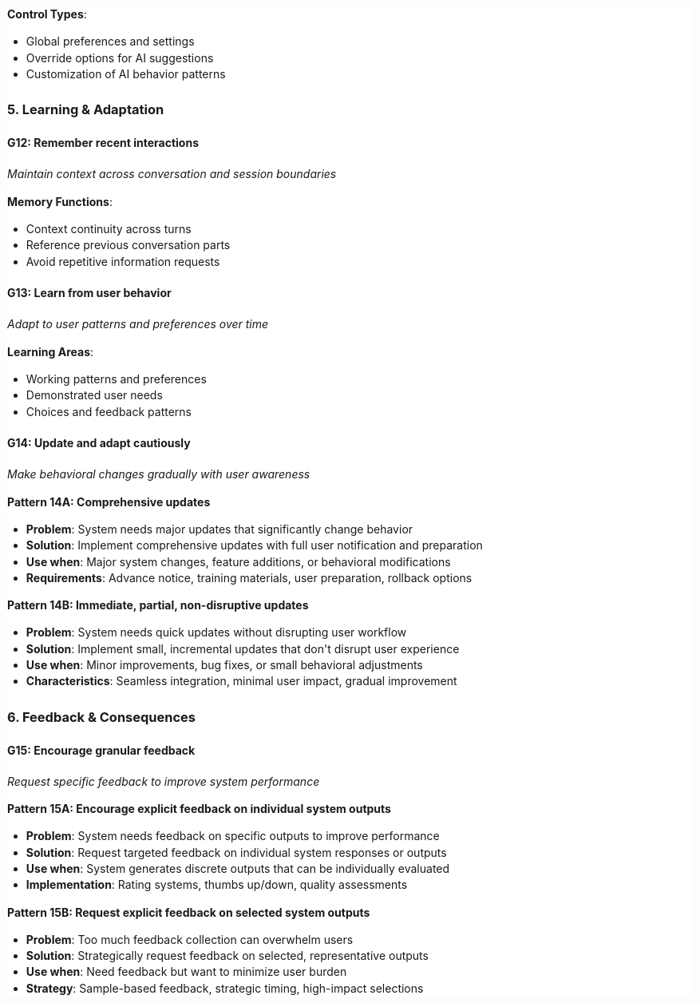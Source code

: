 **Control Types**:
- Global preferences and settings
- Override options for AI suggestions
- Customization of AI behavior patterns

### 5. **Learning & Adaptation**

#### **G12: Remember recent interactions**
*Maintain context across conversation and session boundaries*

**Memory Functions**:
- Context continuity across turns
- Reference previous conversation parts
- Avoid repetitive information requests

#### **G13: Learn from user behavior**
*Adapt to user patterns and preferences over time*

**Learning Areas**:
- Working patterns and preferences
- Demonstrated user needs
- Choices and feedback patterns

#### **G14: Update and adapt cautiously**
*Make behavioral changes gradually with user awareness*

**Pattern 14A: Comprehensive updates**
- **Problem**: System needs major updates that significantly change behavior
- **Solution**: Implement comprehensive updates with full user notification and preparation
- **Use when**: Major system changes, feature additions, or behavioral modifications
- **Requirements**: Advance notice, training materials, user preparation, rollback options

**Pattern 14B: Immediate, partial, non-disruptive updates**
- **Problem**: System needs quick updates without disrupting user workflow
- **Solution**: Implement small, incremental updates that don't disrupt user experience
- **Use when**: Minor improvements, bug fixes, or small behavioral adjustments
- **Characteristics**: Seamless integration, minimal user impact, gradual improvement

### 6. **Feedback & Consequences**

#### **G15: Encourage granular feedback**
*Request specific feedback to improve system performance*

**Pattern 15A: Encourage explicit feedback on individual system outputs**
- **Problem**: System needs feedback on specific outputs to improve performance
- **Solution**: Request targeted feedback on individual system responses or outputs
- **Use when**: System generates discrete outputs that can be individually evaluated
- **Implementation**: Rating systems, thumbs up/down, quality assessments

**Pattern 15B: Request explicit feedback on selected system outputs**
- **Problem**: Too much feedback collection can overwhelm users
- **Solution**: Strategically request feedback on selected, representative outputs
- **Use when**: Need feedback but want to minimize user burden
- **Strategy**: Sample-based feedback, strategic timing, high-impact selections
